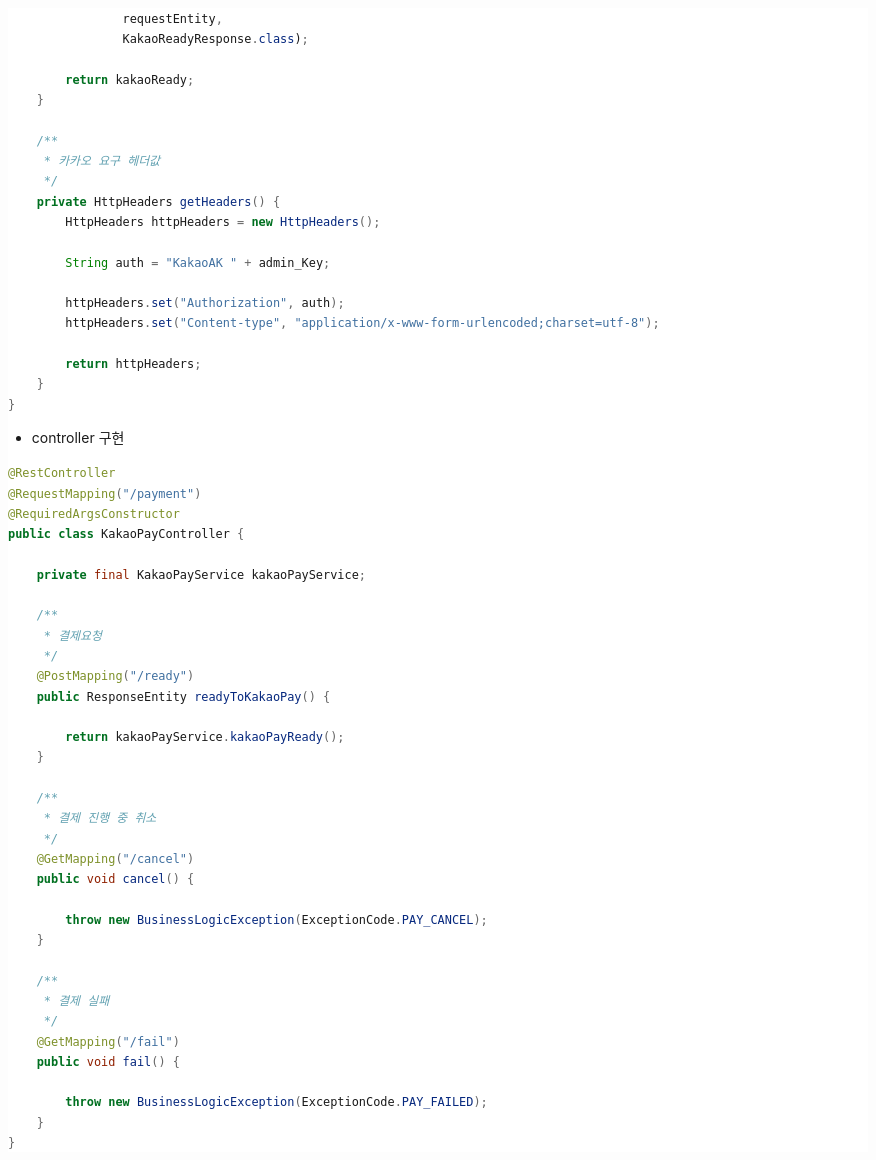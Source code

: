 ```java
                requestEntity,
                KakaoReadyResponse.class);
                
        return kakaoReady;
    }
    
    /**
     * 카카오 요구 헤더값
     */
    private HttpHeaders getHeaders() {
        HttpHeaders httpHeaders = new HttpHeaders();

        String auth = "KakaoAK " + admin_Key;

        httpHeaders.set("Authorization", auth);
        httpHeaders.set("Content-type", "application/x-www-form-urlencoded;charset=utf-8");

        return httpHeaders;
    }
}
```

- controller 구현

```java
@RestController
@RequestMapping("/payment")
@RequiredArgsConstructor
public class KakaoPayController {

    private final KakaoPayService kakaoPayService;
    
    /**
     * 결제요청
     */
    @PostMapping("/ready")
    public ResponseEntity readyToKakaoPay() {

        return kakaoPayService.kakaoPayReady();
    }

    /**
     * 결제 진행 중 취소
     */
    @GetMapping("/cancel")
    public void cancel() {

        throw new BusinessLogicException(ExceptionCode.PAY_CANCEL);
    }

    /**
     * 결제 실패
     */
    @GetMapping("/fail")
    public void fail() {

        throw new BusinessLogicException(ExceptionCode.PAY_FAILED);
    }
}
```
